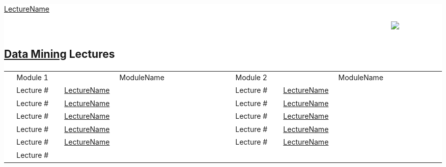 <td align="left" width="400px"><a href="https://github.com/cs-MohamedAyman/Hands-On-Experience/blob/master/Lecture-Notes/Data-Science/Natural-Language-Processing/README.md">LectureName</a></td>
        </tr>
    </tbody>
</table>

<img align="right" width="100" src="https://github.com/cs-MohamedAyman/cs-MohamedAyman/blob/main/repos-logos/data-mining.jpg"></img>
<br>

## [Data Mining](https://github.com/cs-MohamedAyman/Hands-On-Experience/blob/master/Lecture-Notes/Data-Science/Data-Mining/README.md) Lectures

<table>
    <tbody>
        <tr>
<td align="center" width="125px">Module 1</td>
<td align="center" width="400px">ModuleName</td>
<td align="center" width="125px">Module 2</td>
<td align="center" width="400px">ModuleName</td>
        </tr>
        <tr>
<td align="center" width="125px">Lecture #</a></td>
<td align="left" width="400px"><a href="https://github.com/cs-MohamedAyman/Hands-On-Experience/blob/master/Lecture-Notes/Data-Science/Data-Mining/README.md">LectureName</a></td>
<td align="center" width="125px">Lecture #</a></td>
<td align="left" width="400px"><a href="https://github.com/cs-MohamedAyman/Hands-On-Experience/blob/master/Lecture-Notes/Data-Science/Data-Mining/README.md">LectureName</a></td>
        </tr>
        <tr>
<td align="center" width="125px">Lecture #</a></td>
<td align="left" width="400px"><a href="https://github.com/cs-MohamedAyman/Hands-On-Experience/blob/master/Lecture-Notes/Data-Science/Data-Mining/README.md">LectureName</a></td>
<td align="center" width="125px">Lecture #</a></td>
<td align="left" width="400px"><a href="https://github.com/cs-MohamedAyman/Hands-On-Experience/blob/master/Lecture-Notes/Data-Science/Data-Mining/README.md">LectureName</a></td>
        </tr>
        <tr>
<td align="center" width="125px">Lecture #</a></td>
<td align="left" width="400px"><a href="https://github.com/cs-MohamedAyman/Hands-On-Experience/blob/master/Lecture-Notes/Data-Science/Data-Mining/README.md">LectureName</a></td>
<td align="center" width="125px">Lecture #</a></td>
<td align="left" width="400px"><a href="https://github.com/cs-MohamedAyman/Hands-On-Experience/blob/master/Lecture-Notes/Data-Science/Data-Mining/README.md">LectureName</a></td>
        </tr>
        <tr>
<td align="center" width="125px">Lecture #</a></td>
<td align="left" width="400px"><a href="https://github.com/cs-MohamedAyman/Hands-On-Experience/blob/master/Lecture-Notes/Data-Science/Data-Mining/README.md">LectureName</a></td>
<td align="center" width="125px">Lecture #</a></td>
<td align="left" width="400px"><a href="https://github.com/cs-MohamedAyman/Hands-On-Experience/blob/master/Lecture-Notes/Data-Science/Data-Mining/README.md">LectureName</a></td>
        </tr>
        <tr>
<td align="center" width="125px">Lecture #</a></td>
<td align="left" width="400px"><a href="https://github.com/cs-MohamedAyman/Hands-On-Experience/blob/master/Lecture-Notes/Data-Science/Data-Mining/README.md">LectureName</a></td>
<td align="center" width="125px">Lecture #</a></td>
<td align="left" width="400px"><a href="https://github.com/cs-MohamedAyman/Hands-On-Experience/blob/master/Lecture-Notes/Data-Science/Data-Mining/README.md">LectureName</a></td>
        </tr>
        <tr>
<td align="center" width="125px">Lecture #</a></td>
